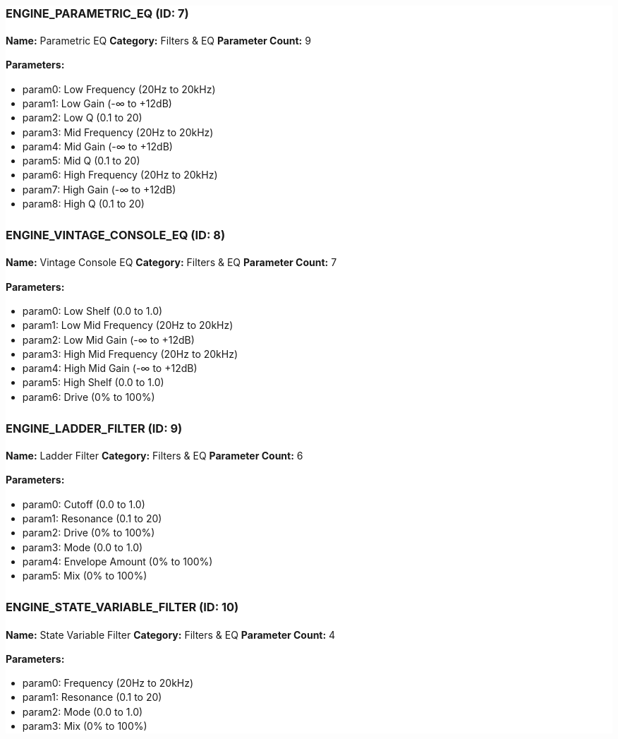 ### ENGINE_PARAMETRIC_EQ (ID: 7)
**Name:** Parametric EQ
**Category:** Filters & EQ
**Parameter Count:** 9

**Parameters:**
- param0: Low Frequency (20Hz to 20kHz)
- param1: Low Gain (-∞ to +12dB)
- param2: Low Q (0.1 to 20)
- param3: Mid Frequency (20Hz to 20kHz)
- param4: Mid Gain (-∞ to +12dB)
- param5: Mid Q (0.1 to 20)
- param6: High Frequency (20Hz to 20kHz)
- param7: High Gain (-∞ to +12dB)
- param8: High Q (0.1 to 20)


### ENGINE_VINTAGE_CONSOLE_EQ (ID: 8)
**Name:** Vintage Console EQ
**Category:** Filters & EQ
**Parameter Count:** 7

**Parameters:**
- param0: Low Shelf (0.0 to 1.0)
- param1: Low Mid Frequency (20Hz to 20kHz)
- param2: Low Mid Gain (-∞ to +12dB)
- param3: High Mid Frequency (20Hz to 20kHz)
- param4: High Mid Gain (-∞ to +12dB)
- param5: High Shelf (0.0 to 1.0)
- param6: Drive (0% to 100%)


### ENGINE_LADDER_FILTER (ID: 9)
**Name:** Ladder Filter
**Category:** Filters & EQ
**Parameter Count:** 6

**Parameters:**
- param0: Cutoff (0.0 to 1.0)
- param1: Resonance (0.1 to 20)
- param2: Drive (0% to 100%)
- param3: Mode (0.0 to 1.0)
- param4: Envelope Amount (0% to 100%)
- param5: Mix (0% to 100%)


### ENGINE_STATE_VARIABLE_FILTER (ID: 10)
**Name:** State Variable Filter
**Category:** Filters & EQ
**Parameter Count:** 4

**Parameters:**
- param0: Frequency (20Hz to 20kHz)
- param1: Resonance (0.1 to 20)
- param2: Mode (0.0 to 1.0)
- param3: Mix (0% to 100%)
